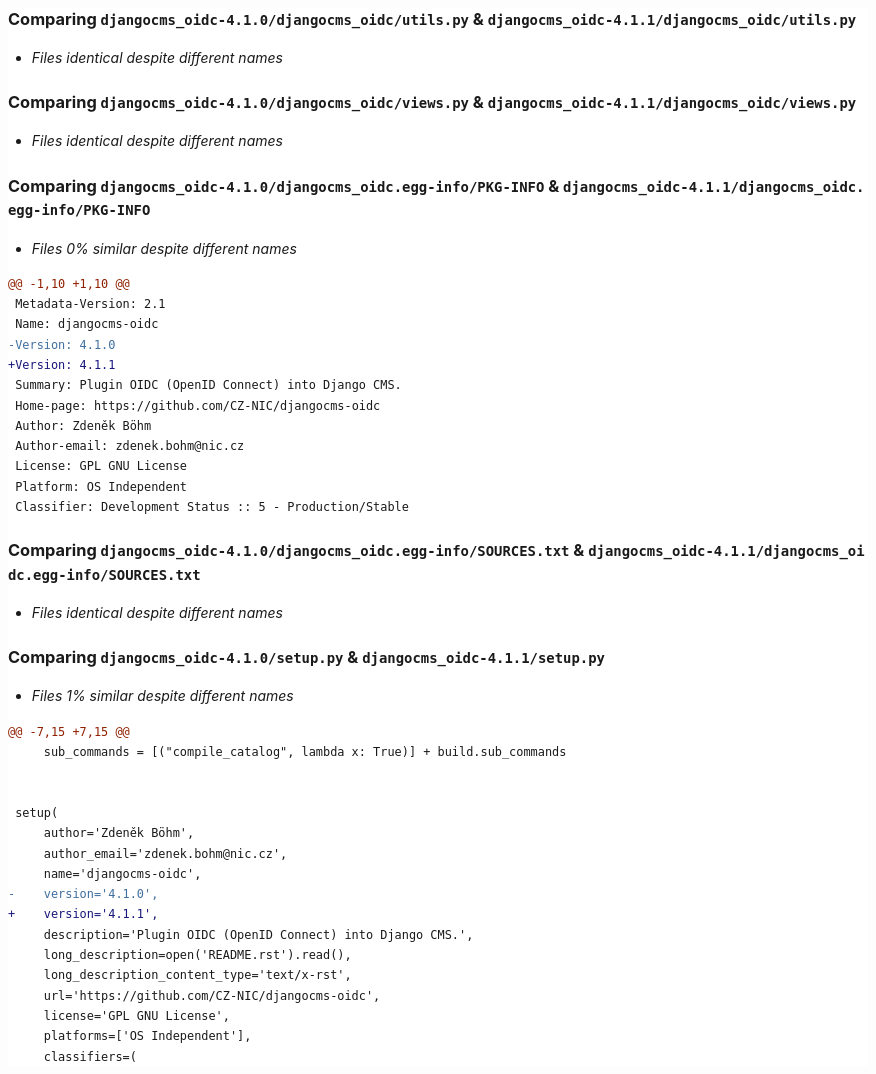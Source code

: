 ### Comparing `djangocms_oidc-4.1.0/djangocms_oidc/utils.py` & `djangocms_oidc-4.1.1/djangocms_oidc/utils.py`

 * *Files identical despite different names*

### Comparing `djangocms_oidc-4.1.0/djangocms_oidc/views.py` & `djangocms_oidc-4.1.1/djangocms_oidc/views.py`

 * *Files identical despite different names*

### Comparing `djangocms_oidc-4.1.0/djangocms_oidc.egg-info/PKG-INFO` & `djangocms_oidc-4.1.1/djangocms_oidc.egg-info/PKG-INFO`

 * *Files 0% similar despite different names*

```diff
@@ -1,10 +1,10 @@
 Metadata-Version: 2.1
 Name: djangocms-oidc
-Version: 4.1.0
+Version: 4.1.1
 Summary: Plugin OIDC (OpenID Connect) into Django CMS.
 Home-page: https://github.com/CZ-NIC/djangocms-oidc
 Author: Zdeněk Böhm
 Author-email: zdenek.bohm@nic.cz
 License: GPL GNU License
 Platform: OS Independent
 Classifier: Development Status :: 5 - Production/Stable
```

### Comparing `djangocms_oidc-4.1.0/djangocms_oidc.egg-info/SOURCES.txt` & `djangocms_oidc-4.1.1/djangocms_oidc.egg-info/SOURCES.txt`

 * *Files identical despite different names*

### Comparing `djangocms_oidc-4.1.0/setup.py` & `djangocms_oidc-4.1.1/setup.py`

 * *Files 1% similar despite different names*

```diff
@@ -7,15 +7,15 @@
     sub_commands = [("compile_catalog", lambda x: True)] + build.sub_commands
 
 
 setup(
     author='Zdeněk Böhm',
     author_email='zdenek.bohm@nic.cz',
     name='djangocms-oidc',
-    version='4.1.0',
+    version='4.1.1',
     description='Plugin OIDC (OpenID Connect) into Django CMS.',
     long_description=open('README.rst').read(),
     long_description_content_type='text/x-rst',
     url='https://github.com/CZ-NIC/djangocms-oidc',
     license='GPL GNU License',
     platforms=['OS Independent'],
     classifiers=(
```

